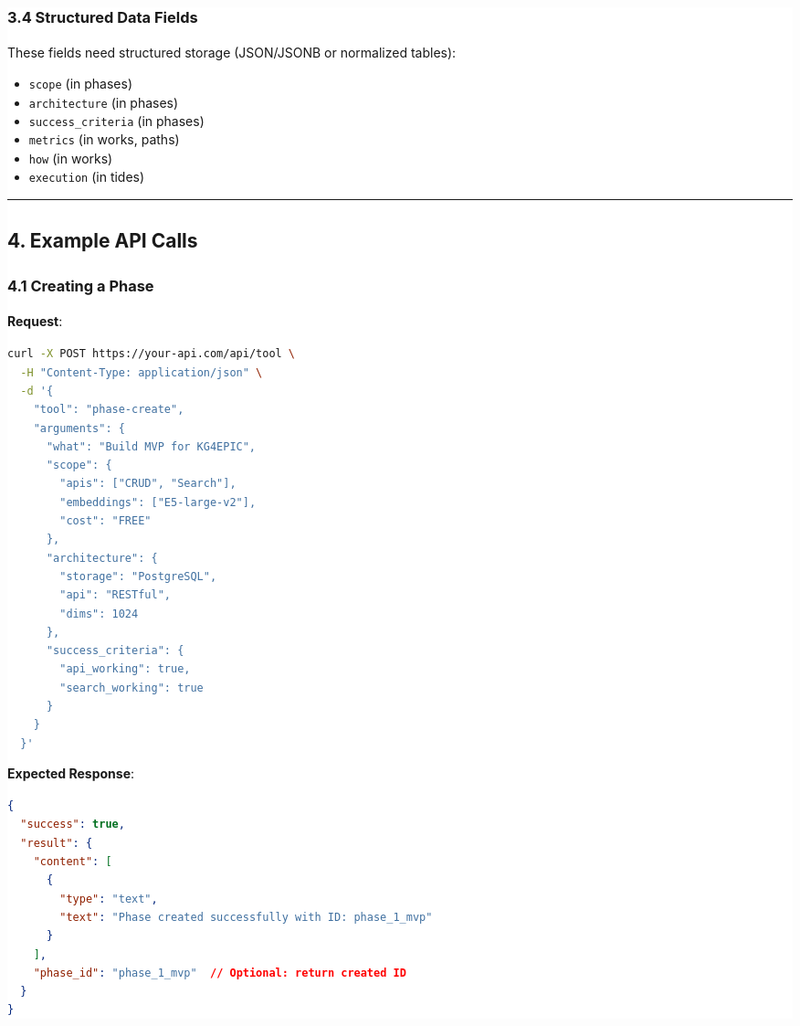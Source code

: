 ### 3.4 Structured Data Fields
These fields need structured storage (JSON/JSONB or normalized tables):
- `scope` (in phases)
- `architecture` (in phases)
- `success_criteria` (in phases)
- `metrics` (in works, paths)
- `how` (in works)
- `execution` (in tides)

---

## 4. Example API Calls

### 4.1 Creating a Phase
**Request**:
```bash
curl -X POST https://your-api.com/api/tool \
  -H "Content-Type: application/json" \
  -d '{
    "tool": "phase-create",
    "arguments": {
      "what": "Build MVP for KG4EPIC",
      "scope": {
        "apis": ["CRUD", "Search"],
        "embeddings": ["E5-large-v2"],
        "cost": "FREE"
      },
      "architecture": {
        "storage": "PostgreSQL",
        "api": "RESTful",
        "dims": 1024
      },
      "success_criteria": {
        "api_working": true,
        "search_working": true
      }
    }
  }'
```

**Expected Response**:
```json
{
  "success": true,
  "result": {
    "content": [
      {
        "type": "text",
        "text": "Phase created successfully with ID: phase_1_mvp"
      }
    ],
    "phase_id": "phase_1_mvp"  // Optional: return created ID
  }
}
```
